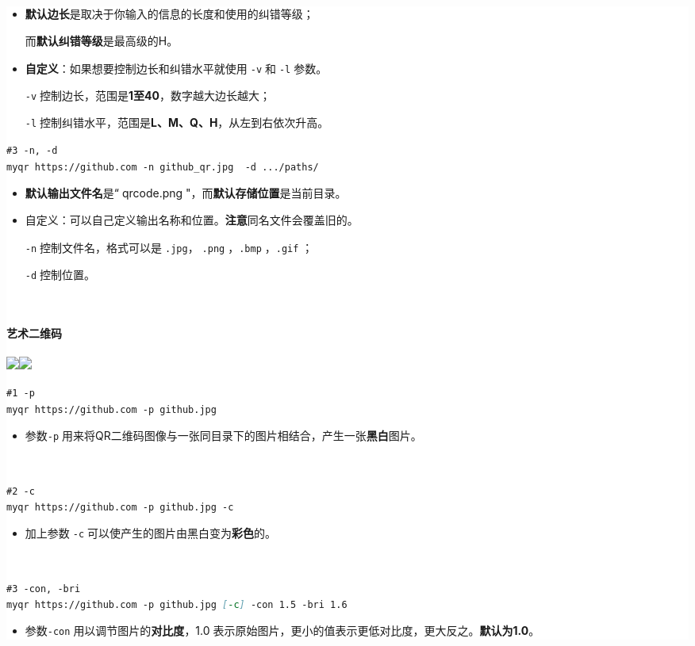 * **默认边长**是取决于你输入的信息的长度和使用的纠错等级；

  而**默认纠错等级**是最高级的H。

* **自定义**：如果想要控制边长和纠错水平就使用 `-v` 和 `-l` 参数。

   `-v` 控制边长，范围是**1至40**，数字越大边长越大；

   `-l` 控制纠错水平，范围是**L、M、Q、H**，从左到右依次升高。




```markdown
#3 -n, -d
myqr https://github.com -n github_qr.jpg  -d .../paths/
```

- **默认输出文件名**是“ qrcode.png "，而**默认存储位置**是当前目录。

- 自定义：可以自己定义输出名称和位置。**注意**同名文件会覆盖旧的。

  `-n` 控制文件名，格式可以是 `.jpg`， `.png` ，`.bmp` ，`.gif` ；

  `-d` 控制位置。

  ​






#### 艺术二维码

![](https://github.com/sylnsfar/qrcode/blob/master/example/1.png)![](https://github.com/sylnsfar/qrcode/blob/master/example/2.png)


```markdown
#1 -p
myqr https://github.com -p github.jpg
```

* 参数`-p` 用来将QR二维码图像与一张同目录下的图片相结合，产生一张**黑白**图片。

  ​




```markdown
#2 -c
myqr https://github.com -p github.jpg -c
```

* 加上参数 `-c` 可以使产生的图片由黑白变为**彩色**的。

  ​



```markdown
#3 -con, -bri
myqr https://github.com -p github.jpg [-c] -con 1.5 -bri 1.6
```

* 参数`-con` 用以调节图片的**对比度**，1.0 表示原始图片，更小的值表示更低对比度，更大反之。**默认为1.0**。
